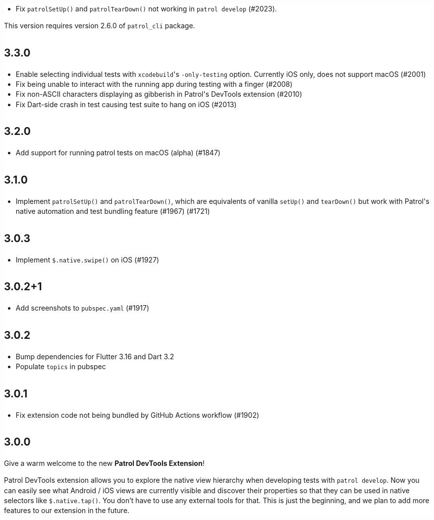 - Fix `patrolSetUp()` and `patrolTearDown()` not working in `patrol develop` (#2023).

This version requires version 2.6.0 of `patrol_cli` package.

## 3.3.0

- Enable selecting individual tests with `xcodebuild`'s `-only-testing` option.
  Currently iOS only, does not support macOS (#2001)
- Fix being unable to interact with the running app during testing with a finger
  (#2008)
- Fix non-ASCII characters displaying as gibberish in Patrol's DevTools
  extension (#2010)
- Fix Dart-side crash in test causing test suite to hang on iOS (#2013)

## 3.2.0

- Add support for running patrol tests on macOS (alpha) (#1847)

## 3.1.0

- Implement `patrolSetUp()` and `patrolTearDown()`, which are equivalents of
  vanilla `setUp()` and `tearDown()` but work with Patrol's native automation
  and test bundling feature (#1967) (#1721)

## 3.0.3

- Implement `$.native.swipe()` on iOS (#1927)

## 3.0.2+1

- Add screenshots to `pubspec.yaml` (#1917)

## 3.0.2

- Bump dependencies for Flutter 3.16 and Dart 3.2
- Populate `topics` in pubspec

## 3.0.1

- Fix extension code not being bundled by GitHub Actions workflow (#1902)

## 3.0.0

Give a warm welcome to the new **Patrol DevTools Extension**!

Patrol DevTools extension allows you to explore the native view hierarchy when
developing tests with `patrol develop`. Now you can easily see what Android /
iOS views are currently visible and discover their properties so that they can
be used in native selectors like `$.native.tap()`. You don’t have to use any
external tools for that. This is just the beginning, and we plan to add more
features to our extension in the future.

